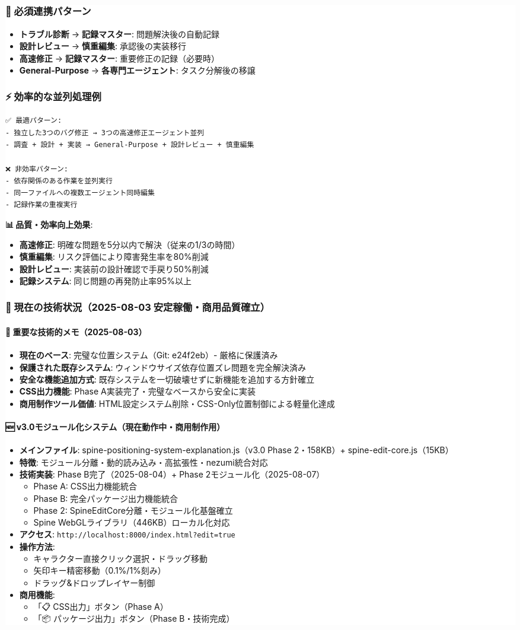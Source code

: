 ### 🔗 必須連携パターン
- **トラブル診断** → **記録マスター**: 問題解決後の自動記録
- **設計レビュー** → **慎重編集**: 承認後の実装移行
- **高速修正** → **記録マスター**: 重要修正の記録（必要時）
- **General-Purpose** → **各専門エージェント**: タスク分解後の移譲

### ⚡ 効率的な並列処理例
```
✅ 最適パターン:
- 独立した3つのバグ修正 → 3つの高速修正エージェント並列
- 調査 + 設計 + 実装 → General-Purpose + 設計レビュー + 慎重編集

❌ 非効率パターン:
- 依存関係のある作業を並列実行
- 同一ファイルへの複数エージェント同時編集
- 記録作業の重複実行
```

**📊 品質・効率向上効果**:
- **高速修正**: 明確な問題を5分以内で解決（従来の1/3の時間）
- **慎重編集**: リスク評価により障害発生率を80%削減
- **設計レビュー**: 実装前の設計確認で手戻り50%削減
- **記録システム**: 同じ問題の再発防止率95%以上

### 📍 現在の技術状況（2025-08-03 安定稼働・商用品質確立）

#### 🎯 **重要な技術的メモ（2025-08-03）**
- **現在のベース**: 完璧な位置システム（Git: e24f2eb）- 厳格に保護済み
- **保護された既存システム**: ウィンドウサイズ依存位置ズレ問題を完全解決済み
- **安全な機能追加方式**: 既存システムを一切破壊せずに新機能を追加する方針確立
- **CSS出力機能**: Phase A実装完了・完璧なベースから安全に実装
- **商用制作ツール価値**: HTML設定システム削除・CSS-Only位置制御による軽量化達成

#### 🆕 **v3.0モジュール化システム（現在動作中・商用制作用）**
- **メインファイル**: spine-positioning-system-explanation.js（v3.0 Phase 2・158KB）+ spine-edit-core.js（15KB）
- **特徴**: モジュール分離・動的読み込み・高拡張性・nezumi統合対応
- **技術実装**: Phase B完了（2025-08-04）+ Phase 2モジュール化（2025-08-07）
  - Phase A: CSS出力機能統合
  - Phase B: 完全パッケージ出力機能統合  
  - Phase 2: SpineEditCore分離・モジュール化基盤確立
  - Spine WebGLライブラリ（446KB）ローカル化対応
- **アクセス**: `http://localhost:8000/index.html?edit=true`
- **操作方法**: 
  - キャラクター直接クリック選択・ドラッグ移動
  - 矢印キー精密移動（0.1%/1%刻み）
  - ドラッグ&ドロップレイヤー制御
- **商用機能**: 
  - 「📋 CSS出力」ボタン（Phase A）
  - 「📦 パッケージ出力」ボタン（Phase B・技術完成）
